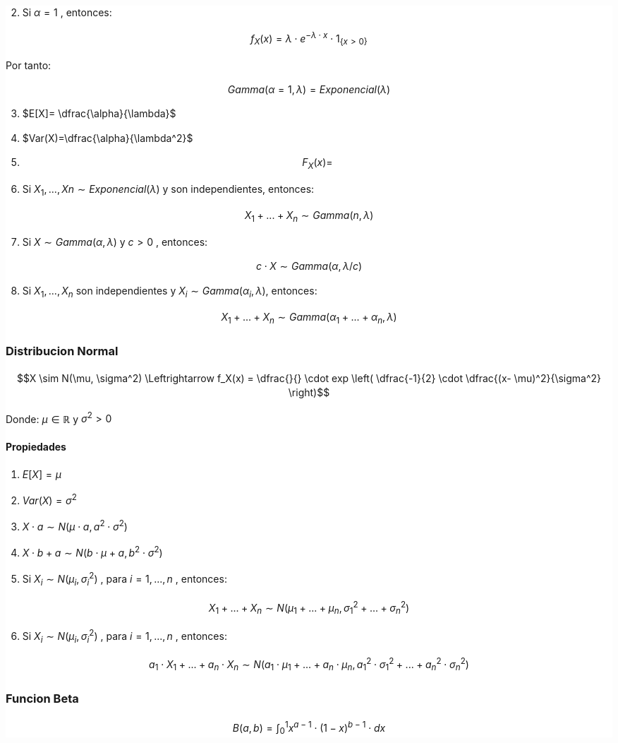 2) Si $\alpha = 1$ , entonces:

$$f_X(x)= \lambda \cdot e^{-\lambda \cdot x} \cdot 1_{\lbrace x>0  \rbrace}$$

Por tanto:

$$Gamma(\alpha = 1 , \lambda) = Exponencial(\lambda)$$



3) $E[X]= \dfrac{\alpha}{\lambda}$

4) $Var(X)=\dfrac{\alpha}{\lambda^2}$

5) $$F_X(x) = $$

6) Si $X_1,...,Xn \sim Exponencial(\lambda)$ y son independientes, entonces:

$$X_1+...+X_n \sim Gamma(n , \lambda)$$

7) Si $X\sim Gamma(\alpha , \lambda)$ y $c>0$ , entonces:

$$c\cdot X \sim Gamma(\alpha , \lambda / c)$$

8) Si $X_1 , ..., X_n$ son independientes y $X_i\sim Gamma(\alpha_i , \lambda)$, entonces:

$$X_1 +...+ X_n \sim Gamma(\alpha_1 +...+ \alpha_n , \lambda)$$





### Distribucion Normal


$$X \sim N(\mu, \sigma^2) \Leftrightarrow f_X(x) = \dfrac{}{} \cdot exp \left( \dfrac{-1}{2} \cdot \dfrac{(x- \mu)^2}{\sigma^2}  \right)$$


Donde: $\mu \in \mathbb{R}$ y $\sigma^2 > 0$

#### Propiedades

1) $E[X]=\mu$

2) $Var(X)=\sigma^2$

3) $X\cdot a \sim N(\mu \cdot a , a^2 \cdot \sigma^2)$

4) $X\cdot b + a \sim N( b\cdot \mu + a , b^2 \cdot \sigma^2)$

5) Si $X_i \sim N(\mu_i , \sigma_i^2)$ , para $i =1,...,n$ , entonces:

$$X_1 + ...+ X_n \sim N(\mu_1 +...+ \mu_n , \sigma_1^2 + ...+ \sigma_n^2)$$

6) Si $X_i \sim N(\mu_i , \sigma_i^2)$ , para $i =1,...,n$ , entonces:

$$a_1\cdot X_1 + ...+ a_n \cdot X_n \sim N(a_1 \cdot \mu_1 +...+ a_n \cdot \mu_n , a_1^2 \cdot \sigma_1^2 + ...+ a_n^2 \cdot \sigma_n^2)$$




### Funcion Beta

$$B(a,b)= \int_0^1 x^{a-1} \cdot (1-x)^{b-1} \cdot dx$$
